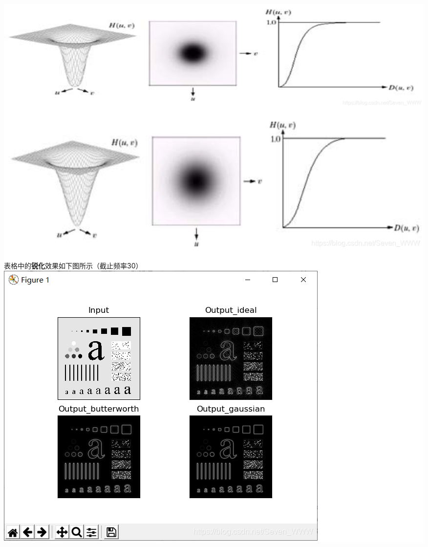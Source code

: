 ![](2021-01-21-21-35-42.png)
![](2021-01-21-21-35-49.png)

表格中的**锐化**效果如下图所示（截止频率30）
![](2021-01-21-21-45-16.png)
